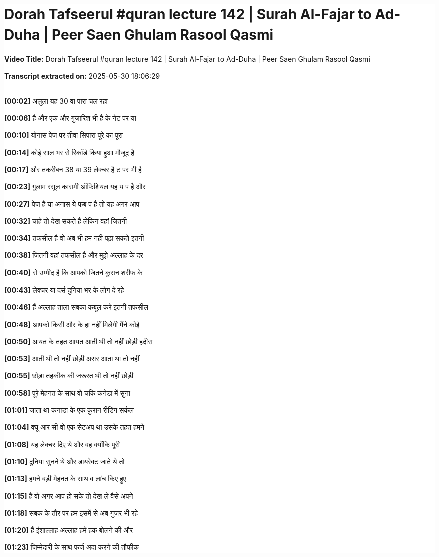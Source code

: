 # Dorah Tafseerul #quran lecture 142 | Surah Al-Fajar to Ad-Duha | Peer Saen Ghulam Rasool Qasmi

**Video Title:** Dorah Tafseerul #quran lecture 142 | Surah Al-Fajar to Ad-Duha | Peer Saen Ghulam Rasool Qasmi

**Transcript extracted on:** 2025-05-30 18:06:29

---

**[00:02]** अलुला यह 30 वा पारा चल रहा

**[00:06]** है और एक और गुजारिश भी है के नेट पर या

**[00:10]** योनास पेज पर तीवा सिपारा पूरे का पूरा

**[00:14]** कोई साल भर से रिकॉर्ड किया हुआ मौजूद है

**[00:17]** और तकरीबन 38 या 39 लेक्चर है ट पर भी है

**[00:23]** गुलाम रसूल कासमी ऑफिशियल यह य प है और

**[00:27]** पेज है या अनास ये फब प है तो यह अगर आप

**[00:32]** चाहे तो देख सकते हैं लेकिन वहां जितनी

**[00:34]** तफसील है वो अब भी हम नहीं पढ़ा सकते इतनी

**[00:38]** जितनी वहां तफसील है और मुझे अल्लाह के दर

**[00:40]** से उम्मीद है कि आपको जितने कुरान शरीफ के

**[00:43]** लेक्चर या दर्स दुनिया भर के लोग दे रहे

**[00:46]** हैं अल्लाह ताला सबका कबूल करे इतनी तफसील

**[00:48]** आपको किसी और के हा नहीं मिलेगी मैंने कोई

**[00:50]** आयत के तहत आयत आती थी तो नहीं छोड़ी हदीस

**[00:53]** आती थी तो नहीं छोड़ी असर आता था तो नहीं

**[00:55]** छोड़ा तहकीक की जरूरत थी तो नहीं छोड़ी

**[00:58]** पूरे मेहनत के साथ वो चकि कनेडा में सुना

**[01:01]** जाता था कनाडा के एक कुरान रीडिंग सर्कल

**[01:04]** क्यू आर सी वो एक सेटअप था उसके तहत हमने

**[01:08]** यह लेक्चर दिए थे और वह क्योंकि पूरी

**[01:10]** दुनिया सुनने थे और डायरेक्ट जाते थे तो

**[01:13]** हमने बड़ी मेहनत के साथ व लांच किए हुए

**[01:15]** हैं वो अगर आप हो सके तो देख ले वैसे अपने

**[01:18]** सबक के तौर पर हम इसमें से अब गुजर भी रहे

**[01:20]** हैं इंशाल्लाह अल्लाह हमें हक बोलने की और

**[01:23]** जिम्मेदारी के साथ फर्ज अदा करने की तौफीक
